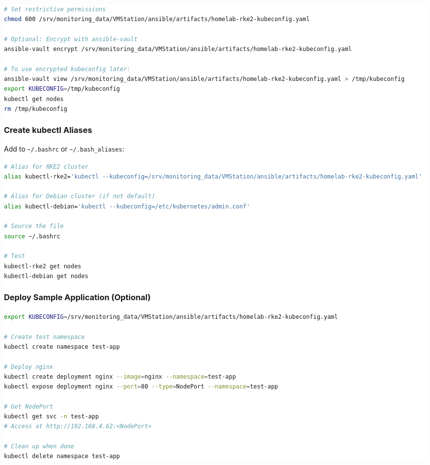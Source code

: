 ```bash
# Set restrictive permissions
chmod 600 /srv/monitoring_data/VMStation/ansible/artifacts/homelab-rke2-kubeconfig.yaml

# Optional: Encrypt with ansible-vault
ansible-vault encrypt /srv/monitoring_data/VMStation/ansible/artifacts/homelab-rke2-kubeconfig.yaml

# To use encrypted kubeconfig later:
ansible-vault view /srv/monitoring_data/VMStation/ansible/artifacts/homelab-rke2-kubeconfig.yaml > /tmp/kubeconfig
export KUBECONFIG=/tmp/kubeconfig
kubectl get nodes
rm /tmp/kubeconfig
```

### Create kubectl Aliases

Add to `~/.bashrc` or `~/.bash_aliases`:

```bash
# Alias for RKE2 cluster
alias kubectl-rke2='kubectl --kubeconfig=/srv/monitoring_data/VMStation/ansible/artifacts/homelab-rke2-kubeconfig.yaml'

# Alias for Debian cluster (if not default)
alias kubectl-debian='kubectl --kubeconfig=/etc/kubernetes/admin.conf'

# Source the file
source ~/.bashrc

# Test
kubectl-rke2 get nodes
kubectl-debian get nodes
```

### Deploy Sample Application (Optional)

```bash
export KUBECONFIG=/srv/monitoring_data/VMStation/ansible/artifacts/homelab-rke2-kubeconfig.yaml

# Create test namespace
kubectl create namespace test-app

# Deploy nginx
kubectl create deployment nginx --image=nginx --namespace=test-app
kubectl expose deployment nginx --port=80 --type=NodePort --namespace=test-app

# Get NodePort
kubectl get svc -n test-app
# Access at http://192.168.4.62:<NodePort>

# Clean up when done
kubectl delete namespace test-app
```
